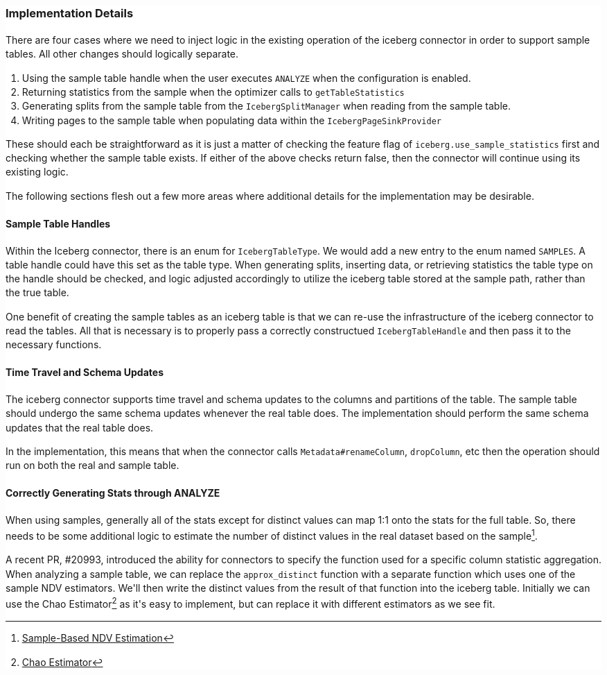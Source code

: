 ### Implementation Details

There are four cases where we need to inject logic in the existing operation of the iceberg
connector in order to support sample tables. All other changes should logically separate.

1. Using the sample table handle when the user executes `ANALYZE` when the configuration is enabled.
2. Returning statistics from the sample when the optimizer calls to `getTableStatistics`
3. Generating splits from the sample table from the `IcebergSplitManager` when reading from the sample table.
4. Writing pages to the sample table when populating data within the `IcebergPageSinkProvider`

These should each be straightforward as it is just a matter of checking the feature flag of
`iceberg.use_sample_statistics` first and checking whether the sample table exists. If either of the
above checks return false, then the connector will continue using its existing logic.

The following sections flesh out a few more areas where additional details for the implementation
may be desirable.

#### Sample Table Handles

Within the Iceberg connector, there is an enum for `IcebergTableType`. We would add a new entry to
the enum named `SAMPLES`. A table handle could have this set as the table type. When generating
splits, inserting data, or retrieving statistics the table type on the handle should be checked, and
logic adjusted accordingly to utilize the iceberg table stored at the sample path, rather than the
true table.

One benefit of creating the sample tables as an iceberg table is that we can re-use the
infrastructure of the iceberg connector to read the tables. All that is necessary is to properly
pass a correctly constructued `IcebergTableHandle` and then pass it to the necessary functions. 

#### Time Travel and Schema Updates

The iceberg connector supports time travel and schema updates to the columns and partitions of the
table. The sample table should undergo the same schema updates whenever the real table does. The
implementation should perform the same schema updates that the real table does.

In the implementation, this means that when the connector calls `Metadata#renameColumn`,
`dropColumn`, etc then the operation should run on both the real and sample table.

#### Correctly Generating Stats through ANALYZE

When using samples, generally all of the stats except for distinct values can map 1:1 onto the stats
for the full table. So, there needs to be some additional logic to estimate the number of distinct
values in the real dataset based on the sample[^2].

A recent PR, #20993, introduced the ability for connectors to specify the function used for a
specific column statistic aggregation. When analyzing a sample table, we can replace the
`approx_distinct` function with a separate function which uses one of the sample NDV estimators.
We'll then write the distinct values from the result of that function into the iceberg table.
Initially we can use the Chao Estimator[^1] as it's easy to implement, but can replace it with
different estimators as we see fit.


[^1]: [Chao Estimator](https://www.jstor.org/stable/2290471)
[^2]: [Sample-Based NDV Estimation](https://vldb.org/conf/1995/P311.PDF)
[^3]: Iceberg Partition Stats Issue Tracker - Issue 8450
[^4]: [Bernoulli Sampling](https://en.wikipedia.org/wiki/Bernoulli_sampling)
[^puffin_files]: [Puffin Spec](https://iceberg.apache.org/puffin-spec/)